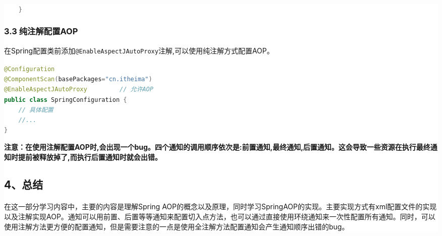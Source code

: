 ```java
    }
```
### 3.3 纯注解配置AOP
在Spring配置类前添加`@EnableAspectJAutoProxy`注解,可以使用纯注解方式配置AOP。  
```java
@Configuration
@ComponentScan(basePackages="cn.itheima")
@EnableAspectJAutoProxy			// 允许AOP
public class SpringConfiguration {
    // 具体配置
    //...
}
```
**注意：在使用注解配置AOP时,会出现一个bug。四个通知的调用顺序依次是:前置通知,最终通知,后置通知。这会导致一些资源在执行最终通知时提前被释放掉了,而执行后置通知时就会出错。**  

## 4、总结
在这一部分学习内容中，主要的内容是理解Spring AOP的概念以及原理，同时学习SpringAOP的实现。主要实现方式有xml配置文件的实现以及注解实现AOP。通知可以用前置、后置等等通知来配置切入点方法，也可以通过直接使用环绕通知来一次性配置所有通知。同时，可以使用注解方法更方便的配置通知，但是需要注意的一点是使用全注解方法配置通知会产生通知顺序出错的bug。  




